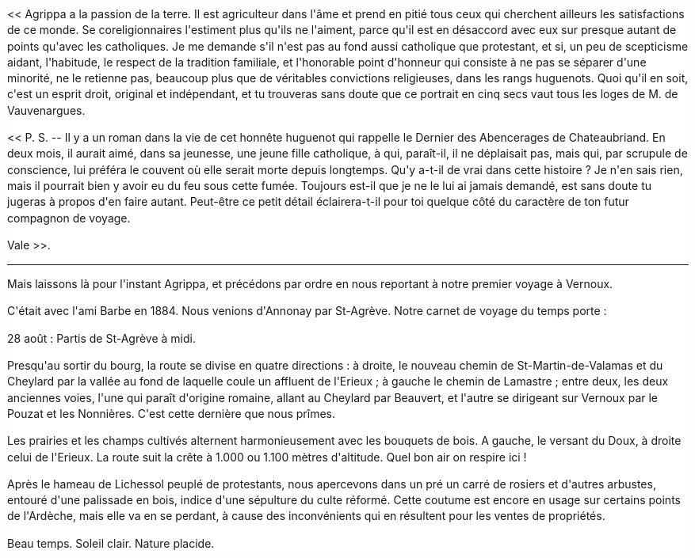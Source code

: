 << Agrippa a la passion de la terre. Il est agriculteur dans l'âme et prend en
pitié tous ceux qui cherchent ailleurs les satisfactions de ce monde. Se
coreligionnaires l'estiment plus qu'ils ne l'aiment, parce qu'il est en
désaccord avec eux sur presque autant de points qu'avec les catholiques. Je me
demande s'il n'est pas au fond aussi catholique que protestant, et si, un peu de
scepticisme aidant, l'habitude, le respect de la tradition familiale, et
l'honorable point d'honneur qui consiste à ne pas se séparer d'une minorité, ne
le retienne pas, beaucoup plus que de véritables convictions religieuses, dans
les rangs huguenots. Quoi qu'il en soit, c'est un esprit droit, original et
indépendant, et tu trouveras sans doute que ce portrait en cinq secs vaut tous
les loges de M. de Vauvenargues.

<< P. S. -- Il y a un roman dans la vie de cet honnête huguenot qui rappelle le
Dernier des Abencerages de Chateaubriand. En deux mois, il aurait aimé, dans sa
jeunesse, une jeune fille catholique, à qui, paraît-il, il ne déplaisait pas,
mais qui, par scrupule de conscience, lui préféra le couvent où elle serait
morte depuis longtemps. Qu'y a-t-il de vrai dans cette histoire ? Je n'en sais
rien, mais il pourrait bien y avoir eu du feu sous cette fumée. Toujours est-il
que je ne le lui ai jamais demandé, est sans doute tu jugeras à propos d'en
faire autant. Peut-être ce petit détail éclairera-t-il pour toi quelque côté du
caractère de ton futur compagnon de voyage.

<div class="end scaps">

Vale >>.

</div>

---

Mais laissons là pour l'instant Agrippa, et précédons par ordre en nous
reportant à notre premier voyage à Vernoux.

C'était avec l'ami Barbe en 1884. Nous venions d'Annonay par St-Agrève. Notre
carnet de voyage du temps porte :

28 août : Partis de St-Agrève à midi.

Presqu'au sortir du bourg, la route se divise en quatre directions : à droite,
le nouveau chemin de St-Martin-de-Valamas et du Cheylard par la vallée au fond
de laquelle coule un affluent de l'Erieux ; à gauche le chemin de Lamastre ;
entre deux, les deux anciennes voies, l'une qui paraît d'origine romaine, allant
au Cheylard par Beauvert, et l'autre se dirigeant sur Vernoux par le Pouzat et
les Nonnières. C'est cette dernière que nous prîmes.

Les prairies et les champs cultivés alternent harmonieusement avec les bouquets
de bois. A gauche, le versant du Doux, à droite celui de l'Erieux. La route suit
la crête à 1.000 ou 1.100 mètres d'altitude. Quel bon air on respire ici !

Après le hameau de Lichessol peuplé de protestants, nous apercevons dans un pré
un carré de rosiers et d'autres arbustes, entouré d'une palissade en bois,
indice d'une sépulture du culte réformé. Cette coutume est encore en usage sur
certains points de l'Ardèche, mais elle va en se perdant, à cause des
inconvénients qui en résultent pour les ventes de propriétés.

Beau temps. Soleil clair. Nature placide.
